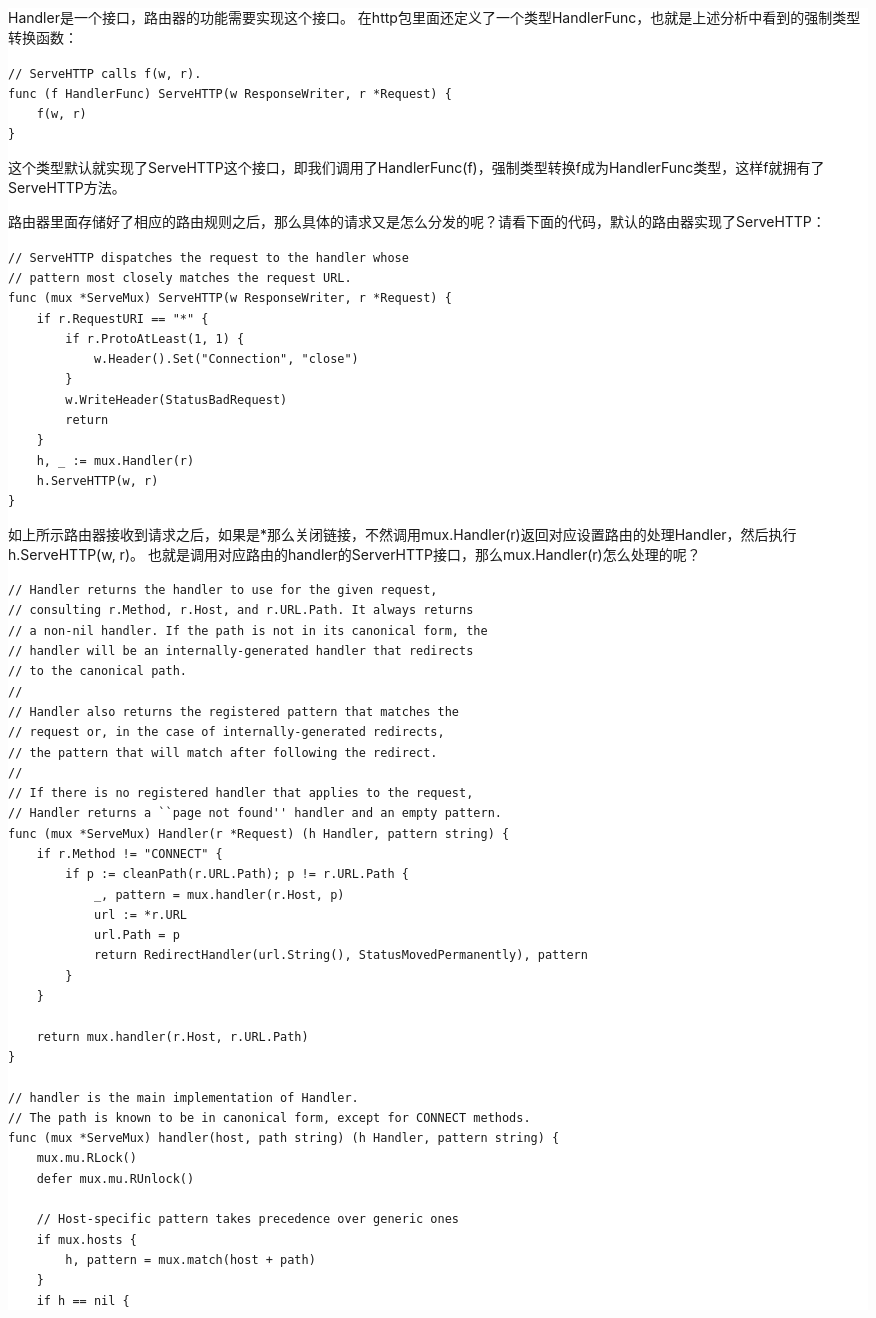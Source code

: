 Handler是一个接口，路由器的功能需要实现这个接口。
在http包里面还定义了一个类型HandlerFunc，也就是上述分析中看到的强制类型转换函数：
```golang
// ServeHTTP calls f(w, r).
func (f HandlerFunc) ServeHTTP(w ResponseWriter, r *Request) {
	f(w, r)
}
```
这个类型默认就实现了ServeHTTP这个接口，即我们调用了HandlerFunc(f)，强制类型转换f成为HandlerFunc类型，这样f就拥有了ServeHTTP方法。

路由器里面存储好了相应的路由规则之后，那么具体的请求又是怎么分发的呢？请看下面的代码，默认的路由器实现了ServeHTTP：
```golang
// ServeHTTP dispatches the request to the handler whose
// pattern most closely matches the request URL.
func (mux *ServeMux) ServeHTTP(w ResponseWriter, r *Request) {
	if r.RequestURI == "*" {
		if r.ProtoAtLeast(1, 1) {
			w.Header().Set("Connection", "close")
		}
		w.WriteHeader(StatusBadRequest)
		return
	}
	h, _ := mux.Handler(r)
	h.ServeHTTP(w, r)
}
```
如上所示路由器接收到请求之后，如果是*那么关闭链接，不然调用mux.Handler(r)返回对应设置路由的处理Handler，然后执行h.ServeHTTP(w, r)。
也就是调用对应路由的handler的ServerHTTP接口，那么mux.Handler(r)怎么处理的呢？
```golang
// Handler returns the handler to use for the given request,
// consulting r.Method, r.Host, and r.URL.Path. It always returns
// a non-nil handler. If the path is not in its canonical form, the
// handler will be an internally-generated handler that redirects
// to the canonical path.
//
// Handler also returns the registered pattern that matches the
// request or, in the case of internally-generated redirects,
// the pattern that will match after following the redirect.
//
// If there is no registered handler that applies to the request,
// Handler returns a ``page not found'' handler and an empty pattern.
func (mux *ServeMux) Handler(r *Request) (h Handler, pattern string) {
	if r.Method != "CONNECT" {
		if p := cleanPath(r.URL.Path); p != r.URL.Path {
			_, pattern = mux.handler(r.Host, p)
			url := *r.URL
			url.Path = p
			return RedirectHandler(url.String(), StatusMovedPermanently), pattern
		}
	}

	return mux.handler(r.Host, r.URL.Path)
}

// handler is the main implementation of Handler.
// The path is known to be in canonical form, except for CONNECT methods.
func (mux *ServeMux) handler(host, path string) (h Handler, pattern string) {
	mux.mu.RLock()
	defer mux.mu.RUnlock()

	// Host-specific pattern takes precedence over generic ones
	if mux.hosts {
		h, pattern = mux.match(host + path)
	}
	if h == nil {
```